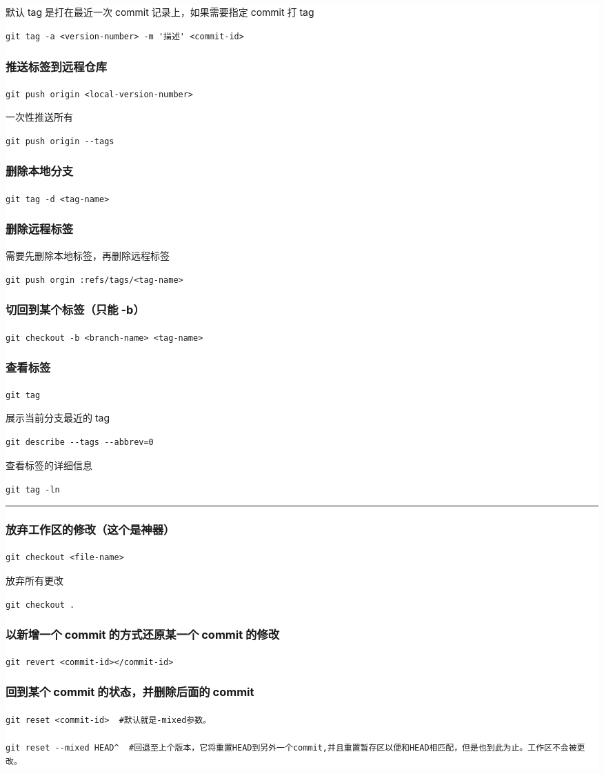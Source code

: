 默认 tag 是打在最近一次 commit 记录上，如果需要指定 commit 打 tag

    git tag -a <version-number> -m '描述' <commit-id>

### 推送标签到远程仓库

    git push origin <local-version-number>

一次性推送所有

    git push origin --tags

### 删除本地分支

    git tag -d <tag-name>

### 删除远程标签

需要先删除本地标签，再删除远程标签

    git push orgin :refs/tags/<tag-name>

### 切回到某个标签（只能 -b）

    git checkout -b <branch-name> <tag-name>

### 查看标签

    git tag

展示当前分支最近的 tag

    git describe --tags --abbrev=0

查看标签的详细信息

    git tag -ln

---

### 放弃工作区的修改（这个是神器）

    git checkout <file-name>

放弃所有更改

    git checkout .

### 以新增一个 commit 的方式还原某一个 commit 的修改

    git revert <commit-id></commit-id>

### 回到某个 commit 的状态，并删除后面的 commit

    git reset <commit-id>  #默认就是-mixed参数。

    git reset --mixed HEAD^  #回退至上个版本，它将重置HEAD到另外一个commit,并且重置暂存区以便和HEAD相匹配，但是也到此为止。工作区不会被更改。
